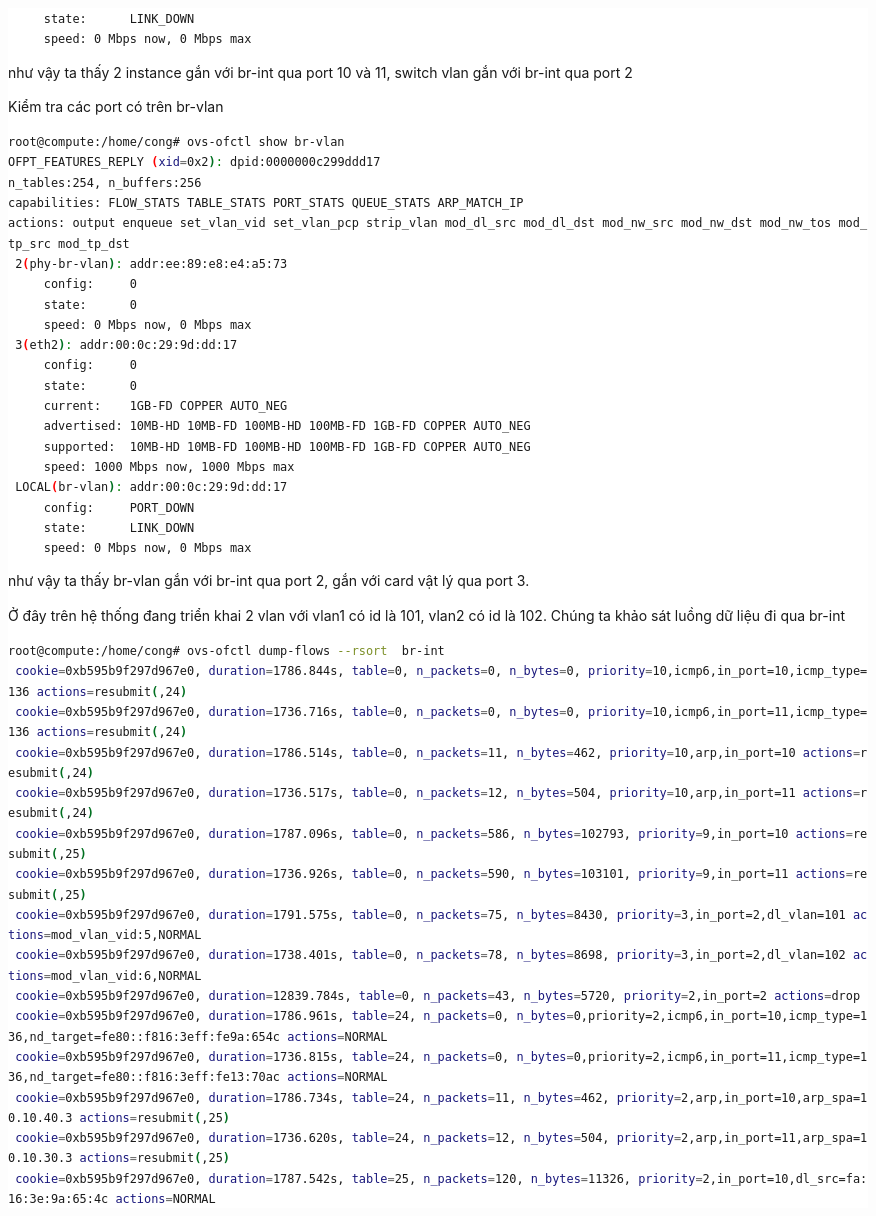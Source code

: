 ```sh
     state:      LINK_DOWN
     speed: 0 Mbps now, 0 Mbps max

```
như vậy ta thấy 2 instance gắn với br-int qua port 10 và 11, switch vlan gắn với br-int qua port 2

Kiểm tra các port có trên br-vlan
```sh
root@compute:/home/cong# ovs-ofctl show br-vlan
OFPT_FEATURES_REPLY (xid=0x2): dpid:0000000c299ddd17
n_tables:254, n_buffers:256
capabilities: FLOW_STATS TABLE_STATS PORT_STATS QUEUE_STATS ARP_MATCH_IP
actions: output enqueue set_vlan_vid set_vlan_pcp strip_vlan mod_dl_src mod_dl_dst mod_nw_src mod_nw_dst mod_nw_tos mod_tp_src mod_tp_dst
 2(phy-br-vlan): addr:ee:89:e8:e4:a5:73
     config:     0
     state:      0
     speed: 0 Mbps now, 0 Mbps max
 3(eth2): addr:00:0c:29:9d:dd:17
     config:     0
     state:      0
     current:    1GB-FD COPPER AUTO_NEG
     advertised: 10MB-HD 10MB-FD 100MB-HD 100MB-FD 1GB-FD COPPER AUTO_NEG
     supported:  10MB-HD 10MB-FD 100MB-HD 100MB-FD 1GB-FD COPPER AUTO_NEG
     speed: 1000 Mbps now, 1000 Mbps max
 LOCAL(br-vlan): addr:00:0c:29:9d:dd:17
     config:     PORT_DOWN
     state:      LINK_DOWN
     speed: 0 Mbps now, 0 Mbps max
```
như vậy ta thấy br-vlan gắn với br-int qua port 2, gắn với card vật lý qua port 3.

Ở đây trên hệ thống đang triển khai 2 vlan với vlan1 có id là 101, vlan2 có id là 102. Chúng ta khảo sát luồng dữ liệu đi qua br-int
```sh
root@compute:/home/cong# ovs-ofctl dump-flows --rsort  br-int
 cookie=0xb595b9f297d967e0, duration=1786.844s, table=0, n_packets=0, n_bytes=0, priority=10,icmp6,in_port=10,icmp_type=136 actions=resubmit(,24)
 cookie=0xb595b9f297d967e0, duration=1736.716s, table=0, n_packets=0, n_bytes=0, priority=10,icmp6,in_port=11,icmp_type=136 actions=resubmit(,24)
 cookie=0xb595b9f297d967e0, duration=1786.514s, table=0, n_packets=11, n_bytes=462, priority=10,arp,in_port=10 actions=resubmit(,24)
 cookie=0xb595b9f297d967e0, duration=1736.517s, table=0, n_packets=12, n_bytes=504, priority=10,arp,in_port=11 actions=resubmit(,24)
 cookie=0xb595b9f297d967e0, duration=1787.096s, table=0, n_packets=586, n_bytes=102793, priority=9,in_port=10 actions=resubmit(,25)
 cookie=0xb595b9f297d967e0, duration=1736.926s, table=0, n_packets=590, n_bytes=103101, priority=9,in_port=11 actions=resubmit(,25)
 cookie=0xb595b9f297d967e0, duration=1791.575s, table=0, n_packets=75, n_bytes=8430, priority=3,in_port=2,dl_vlan=101 actions=mod_vlan_vid:5,NORMAL
 cookie=0xb595b9f297d967e0, duration=1738.401s, table=0, n_packets=78, n_bytes=8698, priority=3,in_port=2,dl_vlan=102 actions=mod_vlan_vid:6,NORMAL
 cookie=0xb595b9f297d967e0, duration=12839.784s, table=0, n_packets=43, n_bytes=5720, priority=2,in_port=2 actions=drop
 cookie=0xb595b9f297d967e0, duration=1786.961s, table=24, n_packets=0, n_bytes=0,priority=2,icmp6,in_port=10,icmp_type=136,nd_target=fe80::f816:3eff:fe9a:654c actions=NORMAL
 cookie=0xb595b9f297d967e0, duration=1736.815s, table=24, n_packets=0, n_bytes=0,priority=2,icmp6,in_port=11,icmp_type=136,nd_target=fe80::f816:3eff:fe13:70ac actions=NORMAL
 cookie=0xb595b9f297d967e0, duration=1786.734s, table=24, n_packets=11, n_bytes=462, priority=2,arp,in_port=10,arp_spa=10.10.40.3 actions=resubmit(,25)
 cookie=0xb595b9f297d967e0, duration=1736.620s, table=24, n_packets=12, n_bytes=504, priority=2,arp,in_port=11,arp_spa=10.10.30.3 actions=resubmit(,25)
 cookie=0xb595b9f297d967e0, duration=1787.542s, table=25, n_packets=120, n_bytes=11326, priority=2,in_port=10,dl_src=fa:16:3e:9a:65:4c actions=NORMAL
```